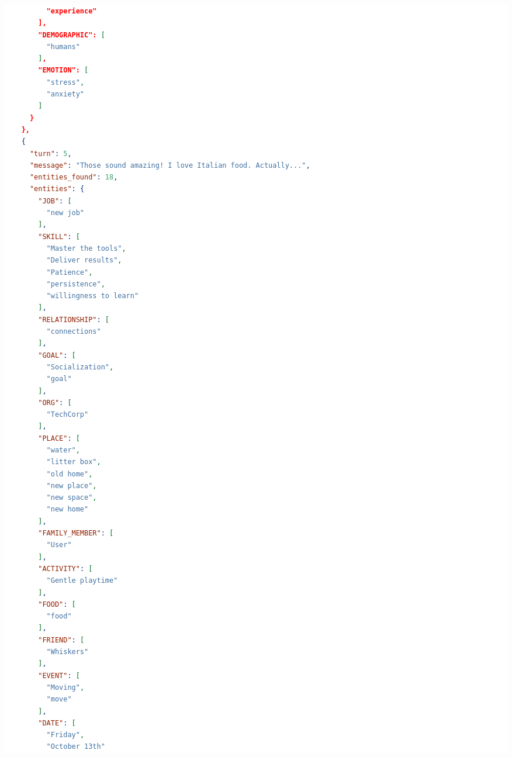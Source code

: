 ```json
          "experience"
        ],
        "DEMOGRAPHIC": [
          "humans"
        ],
        "EMOTION": [
          "stress",
          "anxiety"
        ]
      }
    },
    {
      "turn": 5,
      "message": "Those sound amazing! I love Italian food. Actually...",
      "entities_found": 18,
      "entities": {
        "JOB": [
          "new job"
        ],
        "SKILL": [
          "Master the tools",
          "Deliver results",
          "Patience",
          "persistence",
          "willingness to learn"
        ],
        "RELATIONSHIP": [
          "connections"
        ],
        "GOAL": [
          "Socialization",
          "goal"
        ],
        "ORG": [
          "TechCorp"
        ],
        "PLACE": [
          "water",
          "litter box",
          "old home",
          "new place",
          "new space",
          "new home"
        ],
        "FAMILY_MEMBER": [
          "User"
        ],
        "ACTIVITY": [
          "Gentle playtime"
        ],
        "FOOD": [
          "food"
        ],
        "FRIEND": [
          "Whiskers"
        ],
        "EVENT": [
          "Moving",
          "move"
        ],
        "DATE": [
          "Friday",
          "October 13th"
```